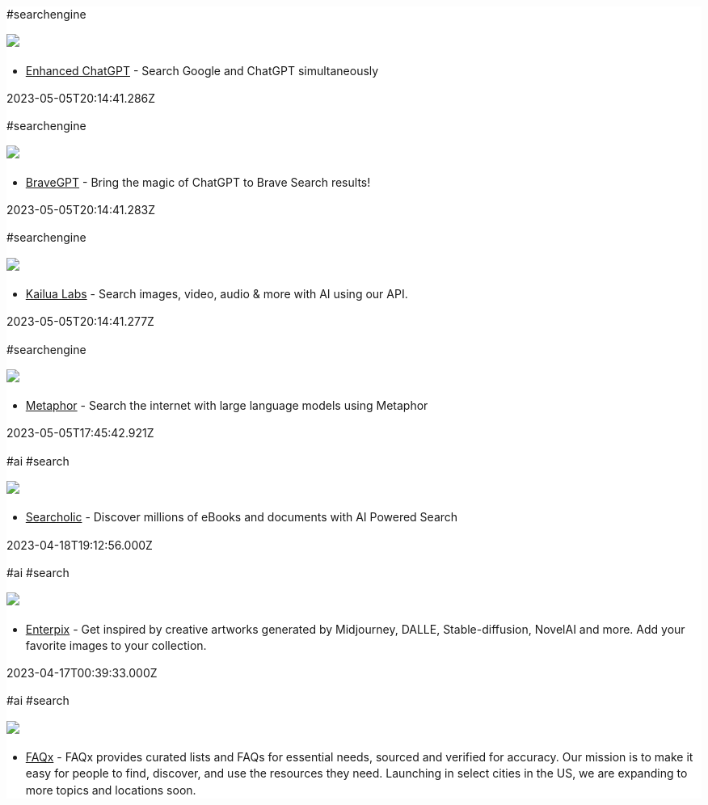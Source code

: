 #searchengine

![](https://lh3.googleusercontent.com/8mGY7USmnNPUb0C_qP1ibBfcy5BOjZ83tqlTg7DXykYhK6wpEHAjUcDzpto9LRpB_YiduPMPfiXwyJmuO11qnrNk2Q=w128-h128-e365-rj-sc0x00ffffff)

- [Enhanced ChatGPT](https://chrome.google.com/webstore/detail/enhanced-chatgpt-search-p/nijlhkhkkhnhidoondiobjdgommomifm?authuser=2&hl=en) - Search Google and ChatGPT simultaneously

2023-05-05T20:14:41.286Z

#searchengine

![](https://opengraph.githubassets.com/032ab074e5a6a85d348faf958dfe54e95284f4837a7f10ea7648a19baa3cdc64/KudoAI/bravegpt)

- [BraveGPT](https://bravegpt.com) - Bring the magic of ChatGPT to Brave Search results!

2023-05-05T20:14:41.283Z

#searchengine

![](https://app-7isetunv3-kailua-labs.vercel.app/opengraph-image.png?76a2a78d6529c138)

- [Kailua Labs](https://app.kailualabs.com/image-search) - Search images, video, audio & more with AI using our API.

2023-05-05T20:14:41.277Z

#searchengine

![](https://dj0bfh55l9s3x.cloudfront.net/wanderer.png)

- [Metaphor](https://metaphor.systems) - Search the internet with large language models using Metaphor

2023-05-05T17:45:42.921Z

#ai #search

![](https://searcholic.com/assets/images/card.jpg?v=1d432e2c)

- [Searcholic](https://searcholic.com/#gsc.tab=0) - Discover millions of eBooks and documents with AI Powered Search

2023-04-18T19:12:56.000Z

#ai #search

![](https://www.enterpix.app/open-graph.jpg)

- [Enterpix](https://www.enterpix.app) - Get inspired by creative artworks generated by Midjourney, DALLE, Stable-diffusion, NovelAI and more. Add your favorite images to your collection.

2023-04-17T00:39:33.000Z

#ai #search

![](https://assets-global.website-files.com/64ca79c11819f195719cd1d8/64ec7dcd8adc76ab8c0f04fb_Dicer%20OG%20Image.jpg)

- [FAQx](https://faqx.com) - FAQx provides curated lists and FAQs for essential needs, sourced and verified for accuracy. Our mission is to make it easy for people to find, discover, and use the resources they need. Launching in select cities in the US, we are expanding to more topics and locations soon.
